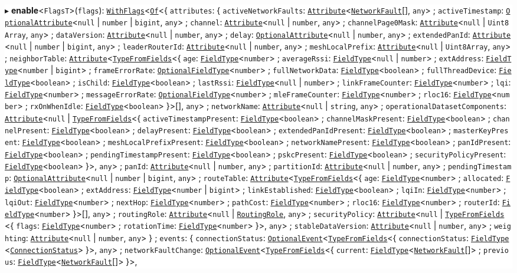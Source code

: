 ▸ **enable**\<`FlagsT`\>(`flags`): [`WithFlags`](../modules/cluster_export.ElementModifier.md#withflags)\<[`Of`](cluster_export.ClusterType.Of.md)\<\{ `attributes`: \{ `activeNetworkFaults`: [`Attribute`](cluster_export.Attribute.md)\<[`NetworkFault`](../enums/cluster_export.ThreadNetworkDiagnostics.NetworkFault.md)[], `any`\> ; `activeTimestamp`: [`OptionalAttribute`](cluster_export.OptionalAttribute.md)\<``null`` \| `number` \| `bigint`, `any`\> ; `channel`: [`Attribute`](cluster_export.Attribute.md)\<``null`` \| `number`, `any`\> ; `channelPage0Mask`: [`Attribute`](cluster_export.Attribute.md)\<``null`` \| `Uint8Array`, `any`\> ; `dataVersion`: [`Attribute`](cluster_export.Attribute.md)\<``null`` \| `number`, `any`\> ; `delay`: [`OptionalAttribute`](cluster_export.OptionalAttribute.md)\<``null`` \| `number`, `any`\> ; `extendedPanId`: [`Attribute`](cluster_export.Attribute.md)\<``null`` \| `number` \| `bigint`, `any`\> ; `leaderRouterId`: [`Attribute`](cluster_export.Attribute.md)\<``null`` \| `number`, `any`\> ; `meshLocalPrefix`: [`Attribute`](cluster_export.Attribute.md)\<``null`` \| `Uint8Array`, `any`\> ; `neighborTable`: [`Attribute`](cluster_export.Attribute.md)\<[`TypeFromFields`](../modules/tlv_export.md#typefromfields)\<\{ `age`: [`FieldType`](tlv_export.FieldType.md)\<`number`\> ; `averageRssi`: [`FieldType`](tlv_export.FieldType.md)\<``null`` \| `number`\> ; `extAddress`: [`FieldType`](tlv_export.FieldType.md)\<`number` \| `bigint`\> ; `frameErrorRate`: [`OptionalFieldType`](tlv_export.OptionalFieldType.md)\<`number`\> ; `fullNetworkData`: [`FieldType`](tlv_export.FieldType.md)\<`boolean`\> ; `fullThreadDevice`: [`FieldType`](tlv_export.FieldType.md)\<`boolean`\> ; `isChild`: [`FieldType`](tlv_export.FieldType.md)\<`boolean`\> ; `lastRssi`: [`FieldType`](tlv_export.FieldType.md)\<``null`` \| `number`\> ; `linkFrameCounter`: [`FieldType`](tlv_export.FieldType.md)\<`number`\> ; `lqi`: [`FieldType`](tlv_export.FieldType.md)\<`number`\> ; `messageErrorRate`: [`OptionalFieldType`](tlv_export.OptionalFieldType.md)\<`number`\> ; `mleFrameCounter`: [`FieldType`](tlv_export.FieldType.md)\<`number`\> ; `rloc16`: [`FieldType`](tlv_export.FieldType.md)\<`number`\> ; `rxOnWhenIdle`: [`FieldType`](tlv_export.FieldType.md)\<`boolean`\>  }\>[], `any`\> ; `networkName`: [`Attribute`](cluster_export.Attribute.md)\<``null`` \| `string`, `any`\> ; `operationalDatasetComponents`: [`Attribute`](cluster_export.Attribute.md)\<``null`` \| [`TypeFromFields`](../modules/tlv_export.md#typefromfields)\<\{ `activeTimestampPresent`: [`FieldType`](tlv_export.FieldType.md)\<`boolean`\> ; `channelMaskPresent`: [`FieldType`](tlv_export.FieldType.md)\<`boolean`\> ; `channelPresent`: [`FieldType`](tlv_export.FieldType.md)\<`boolean`\> ; `delayPresent`: [`FieldType`](tlv_export.FieldType.md)\<`boolean`\> ; `extendedPanIdPresent`: [`FieldType`](tlv_export.FieldType.md)\<`boolean`\> ; `masterKeyPresent`: [`FieldType`](tlv_export.FieldType.md)\<`boolean`\> ; `meshLocalPrefixPresent`: [`FieldType`](tlv_export.FieldType.md)\<`boolean`\> ; `networkNamePresent`: [`FieldType`](tlv_export.FieldType.md)\<`boolean`\> ; `panIdPresent`: [`FieldType`](tlv_export.FieldType.md)\<`boolean`\> ; `pendingTimestampPresent`: [`FieldType`](tlv_export.FieldType.md)\<`boolean`\> ; `pskcPresent`: [`FieldType`](tlv_export.FieldType.md)\<`boolean`\> ; `securityPolicyPresent`: [`FieldType`](tlv_export.FieldType.md)\<`boolean`\>  }\>, `any`\> ; `panId`: [`Attribute`](cluster_export.Attribute.md)\<``null`` \| `number`, `any`\> ; `partitionId`: [`Attribute`](cluster_export.Attribute.md)\<``null`` \| `number`, `any`\> ; `pendingTimestamp`: [`OptionalAttribute`](cluster_export.OptionalAttribute.md)\<``null`` \| `number` \| `bigint`, `any`\> ; `routeTable`: [`Attribute`](cluster_export.Attribute.md)\<[`TypeFromFields`](../modules/tlv_export.md#typefromfields)\<\{ `age`: [`FieldType`](tlv_export.FieldType.md)\<`number`\> ; `allocated`: [`FieldType`](tlv_export.FieldType.md)\<`boolean`\> ; `extAddress`: [`FieldType`](tlv_export.FieldType.md)\<`number` \| `bigint`\> ; `linkEstablished`: [`FieldType`](tlv_export.FieldType.md)\<`boolean`\> ; `lqiIn`: [`FieldType`](tlv_export.FieldType.md)\<`number`\> ; `lqiOut`: [`FieldType`](tlv_export.FieldType.md)\<`number`\> ; `nextHop`: [`FieldType`](tlv_export.FieldType.md)\<`number`\> ; `pathCost`: [`FieldType`](tlv_export.FieldType.md)\<`number`\> ; `rloc16`: [`FieldType`](tlv_export.FieldType.md)\<`number`\> ; `routerId`: [`FieldType`](tlv_export.FieldType.md)\<`number`\>  }\>[], `any`\> ; `routingRole`: [`Attribute`](cluster_export.Attribute.md)\<``null`` \| [`RoutingRole`](../enums/cluster_export.ThreadNetworkDiagnostics.RoutingRole.md), `any`\> ; `securityPolicy`: [`Attribute`](cluster_export.Attribute.md)\<``null`` \| [`TypeFromFields`](../modules/tlv_export.md#typefromfields)\<\{ `flags`: [`FieldType`](tlv_export.FieldType.md)\<`number`\> ; `rotationTime`: [`FieldType`](tlv_export.FieldType.md)\<`number`\>  }\>, `any`\> ; `stableDataVersion`: [`Attribute`](cluster_export.Attribute.md)\<``null`` \| `number`, `any`\> ; `weighting`: [`Attribute`](cluster_export.Attribute.md)\<``null`` \| `number`, `any`\>  } ; `events`: \{ `connectionStatus`: [`OptionalEvent`](cluster_export.OptionalEvent.md)\<[`TypeFromFields`](../modules/tlv_export.md#typefromfields)\<\{ `connectionStatus`: [`FieldType`](tlv_export.FieldType.md)\<[`ConnectionStatus`](../enums/cluster_export.ThreadNetworkDiagnostics.ConnectionStatus.md)\>  }\>, `any`\> ; `networkFaultChange`: [`OptionalEvent`](cluster_export.OptionalEvent.md)\<[`TypeFromFields`](../modules/tlv_export.md#typefromfields)\<\{ `current`: [`FieldType`](tlv_export.FieldType.md)\<[`NetworkFault`](../enums/cluster_export.ThreadNetworkDiagnostics.NetworkFault.md)[]\> ; `previous`: [`FieldType`](tlv_export.FieldType.md)\<[`NetworkFault`](../enums/cluster_export.ThreadNetworkDiagnostics.NetworkFault.md)[]\>  }\>,